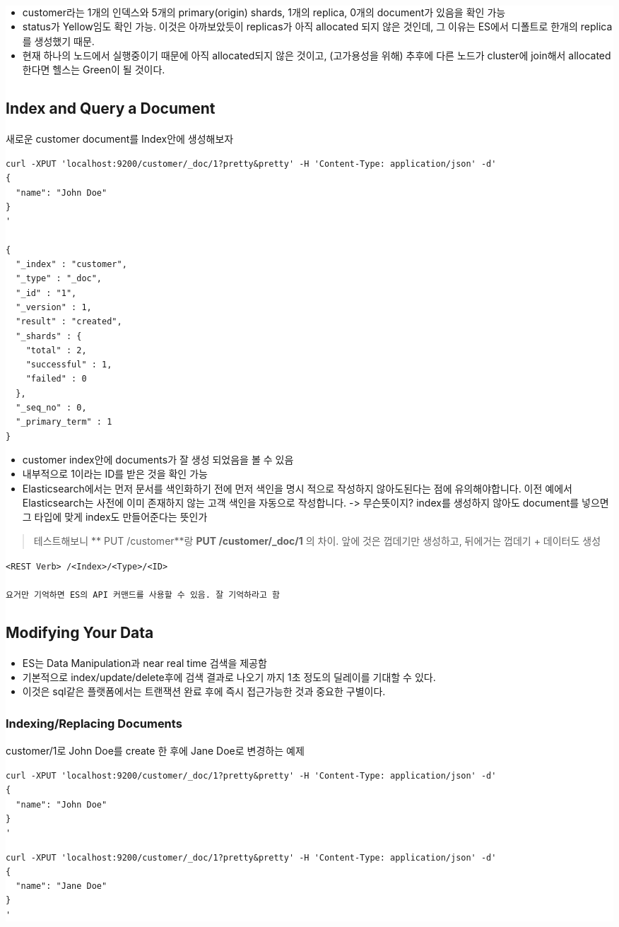 - customer라는 1개의 인덱스와 5개의 primary(origin) shards, 1개의 replica, 0개의 document가 있음을 확인 가능
- status가 Yellow임도 확인 가능. 이것은 아까보았듯이 replicas가 아직 allocated 되지 않은 것인데, 그 이유는 ES에서 디폴트로 한개의 replica를 생성했기 때문.
- 현재 하나의 노드에서 실행중이기 때문에 아직 allocated되지 않은 것이고, (고가용성을 위해) 추후에 다른 노드가 cluster에 join해서 allocated 한다면 헬스는 Green이 될 것이다.

## Index and Query a Document
새로운 customer document를 Index안에 생성해보자
```
curl -XPUT 'localhost:9200/customer/_doc/1?pretty&pretty' -H 'Content-Type: application/json' -d'
{
  "name": "John Doe"
}
'

{
  "_index" : "customer",
  "_type" : "_doc",
  "_id" : "1",
  "_version" : 1,
  "result" : "created",
  "_shards" : {
    "total" : 2,
    "successful" : 1,
    "failed" : 0
  },
  "_seq_no" : 0,
  "_primary_term" : 1
}
```

- customer index안에 documents가 잘 생성 되었음을 볼 수 있음
- 내부적으로 1이라는 ID를 받은 것을 확인 가능
- Elasticsearch에서는 먼저 문서를 색인화하기 전에 먼저 색인을 명시 적으로 작성하지 않아도된다는 점에 유의해야합니다. 이전 예에서 Elasticsearch는 사전에 이미 존재하지 않는 고객 색인을 자동으로 작성합니다. -> 무슨뜻이지? index를 생성하지 않아도 document를 넣으면 그 타입에 맞게 index도 만들어준다는 뜻인가
> 테스트해보니 ** PUT /customer**랑 **PUT /customer/\_doc/1** 의 차이. 앞에 것은 껍데기만 생성하고, 뒤에거는 껍데기 + 데이터도 생성

```
<REST Verb> /<Index>/<Type>/<ID>

요거만 기억하면 ES의 API 커맨드를 사용할 수 있음. 잘 기억하라고 함
```

## Modifying Your Data

- ES는 Data Manipulation과 near real time 검색을 제공함
- 기본적으로 index/update/delete후에 검색 결과로 나오기 까지 1초 정도의 딜레이를 기대할 수 있다.
- 이것은 sql같은 플랫폼에서는 트랜잭션 완료 후에 즉시 접근가능한 것과 중요한 구별이다.

### Indexing/Replacing Documents
customer/1로 John Doe를 create 한 후에 Jane Doe로 변경하는 예제
```
curl -XPUT 'localhost:9200/customer/_doc/1?pretty&pretty' -H 'Content-Type: application/json' -d'
{
  "name": "John Doe"
}
'
```
```
curl -XPUT 'localhost:9200/customer/_doc/1?pretty&pretty' -H 'Content-Type: application/json' -d'
{
  "name": "Jane Doe"
}
'
```